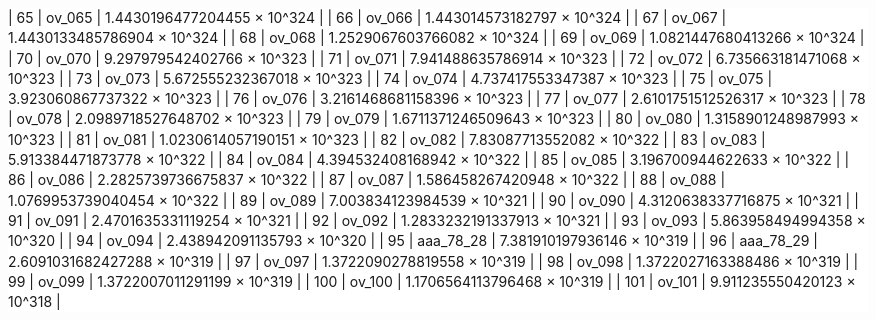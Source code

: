 | 65 | ov_065 | 1.4430196477204455 × 10^324 |
| 66 | ov_066 | 1.443014573182797 × 10^324 |
| 67 | ov_067 | 1.4430133485786904 × 10^324 |
| 68 | ov_068 | 1.2529067603766082 × 10^324 |
| 69 | ov_069 | 1.0821447680413266 × 10^324 |
| 70 | ov_070 | 9.297979542402766 × 10^323 |
| 71 | ov_071 | 7.941488635786914 × 10^323 |
| 72 | ov_072 | 6.735663181471068 × 10^323 |
| 73 | ov_073 | 5.672555232367018 × 10^323 |
| 74 | ov_074 | 4.737417553347387 × 10^323 |
| 75 | ov_075 | 3.923060867737322 × 10^323 |
| 76 | ov_076 | 3.2161468681158396 × 10^323 |
| 77 | ov_077 | 2.6101751512526317 × 10^323 |
| 78 | ov_078 | 2.0989718527648702 × 10^323 |
| 79 | ov_079 | 1.6711371246509643 × 10^323 |
| 80 | ov_080 | 1.3158901248987993 × 10^323 |
| 81 | ov_081 | 1.0230614057190151 × 10^323 |
| 82 | ov_082 | 7.83087713552082 × 10^322 |
| 83 | ov_083 | 5.913384471873778 × 10^322 |
| 84 | ov_084 | 4.394532408168942 × 10^322 |
| 85 | ov_085 | 3.196700944622633 × 10^322 |
| 86 | ov_086 | 2.2825739736675837 × 10^322 |
| 87 | ov_087 | 1.586458267420948 × 10^322 |
| 88 | ov_088 | 1.0769953739040454 × 10^322 |
| 89 | ov_089 | 7.003834123984539 × 10^321 |
| 90 | ov_090 | 4.3120638337716875 × 10^321 |
| 91 | ov_091 | 2.4701635331119254 × 10^321 |
| 92 | ov_092 | 1.2833232191337913 × 10^321 |
| 93 | ov_093 | 5.863958494994358 × 10^320 |
| 94 | ov_094 | 2.438942091135793 × 10^320 |
| 95 | aaa_78_28 | 7.381910197936146 × 10^319 |
| 96 | aaa_78_29 | 2.6091031682427288 × 10^319 |
| 97 | ov_097 | 1.3722090278819558 × 10^319 |
| 98 | ov_098 | 1.3722027163388486 × 10^319 |
| 99 | ov_099 | 1.3722007011291199 × 10^319 |
| 100 | ov_100 | 1.1706564113796468 × 10^319 |
| 101 | ov_101 | 9.911235550420123 × 10^318 |